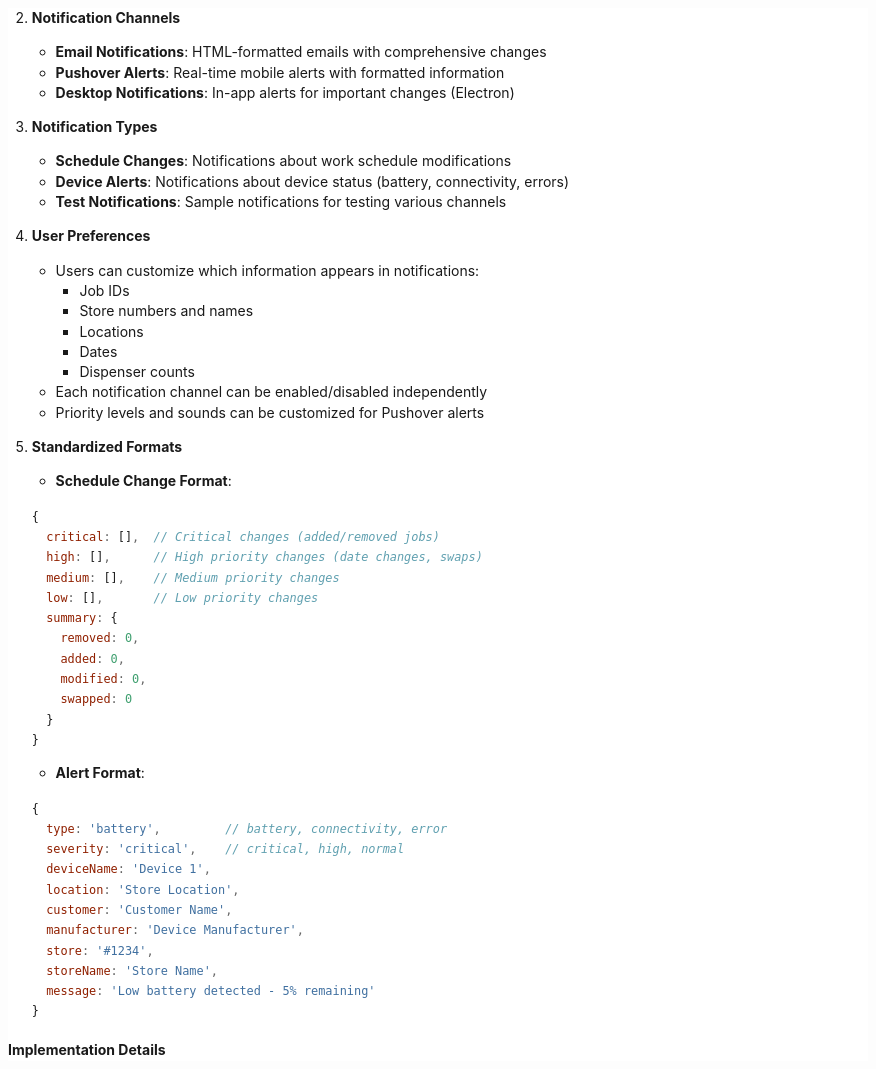 2. **Notification Channels**
   - **Email Notifications**: HTML-formatted emails with comprehensive changes
   - **Pushover Alerts**: Real-time mobile alerts with formatted information
   - **Desktop Notifications**: In-app alerts for important changes (Electron)

3. **Notification Types**
   - **Schedule Changes**: Notifications about work schedule modifications
   - **Device Alerts**: Notifications about device status (battery, connectivity, errors)
   - **Test Notifications**: Sample notifications for testing various channels

4. **User Preferences**
   - Users can customize which information appears in notifications:
     - Job IDs
     - Store numbers and names
     - Locations
     - Dates
     - Dispenser counts
   - Each notification channel can be enabled/disabled independently
   - Priority levels and sounds can be customized for Pushover alerts

5. **Standardized Formats**
   - **Schedule Change Format**:
   ```javascript
   {
     critical: [],  // Critical changes (added/removed jobs)
     high: [],      // High priority changes (date changes, swaps)
     medium: [],    // Medium priority changes
     low: [],       // Low priority changes
     summary: {
       removed: 0,
       added: 0,
       modified: 0,
       swapped: 0
     }
   }
   ```
   
   - **Alert Format**:
   ```javascript
   {
     type: 'battery',         // battery, connectivity, error
     severity: 'critical',    // critical, high, normal
     deviceName: 'Device 1',
     location: 'Store Location',
     customer: 'Customer Name',
     manufacturer: 'Device Manufacturer',
     store: '#1234',
     storeName: 'Store Name',
     message: 'Low battery detected - 5% remaining'
   }
   ```

#### Implementation Details

